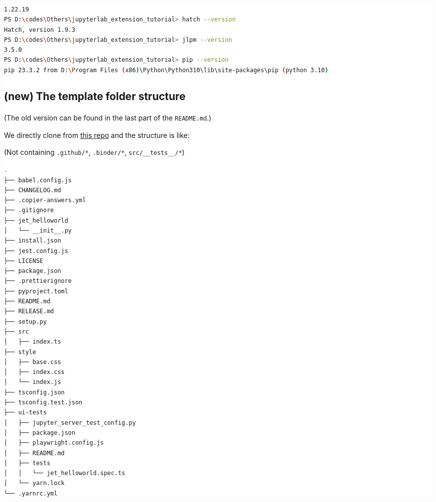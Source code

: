 ```sh
1.22.19
PS D:\codes\Others\jupyterlab_extension_tutorial> hatch --version
Hatch, version 1.9.3
PS D:\codes\Others\jupyterlab_extension_tutorial> jlpm --version
3.5.0
PS D:\codes\Others\jupyterlab_extension_tutorial> pip --version
pip 23.3.2 from D:\Program Files (x86)\Python\Python310\lib\site-packages\pip (python 3.10)
```

## (new) The template folder structure

(The old version can be found in the last part of the `README.md`.)

We directly clone from [this repo](https://github.com/jupyterlab/extension-examples/tree/main/hello-world) and the structure is like:

(Not containing `.github/*`, `.binder/*`, `src/__tests__/*`)

```bash
.
├── babel.config.js
├── CHANGELOG.md
├── .copier-answers.yml
├── .gitignore
├── jet_helloworld
│   └── __init__.py
├── install.json
├── jest.config.js
├── LICENSE
├── package.json
├── .prettierignore
├── pyproject.toml
├── README.md
├── RELEASE.md
├── setup.py
├── src
│   ├── index.ts
├── style
│   ├── base.css
│   ├── index.css
│   └── index.js
├── tsconfig.json
├── tsconfig.test.json
├── ui-tests
│   ├── jupyter_server_test_config.py
│   ├── package.json
│   ├── playwright.config.js
│   ├── README.md
│   ├── tests
│   │   └── jet_helloworld.spec.ts
│   └── yarn.lock
└── .yarnrc.yml
```
